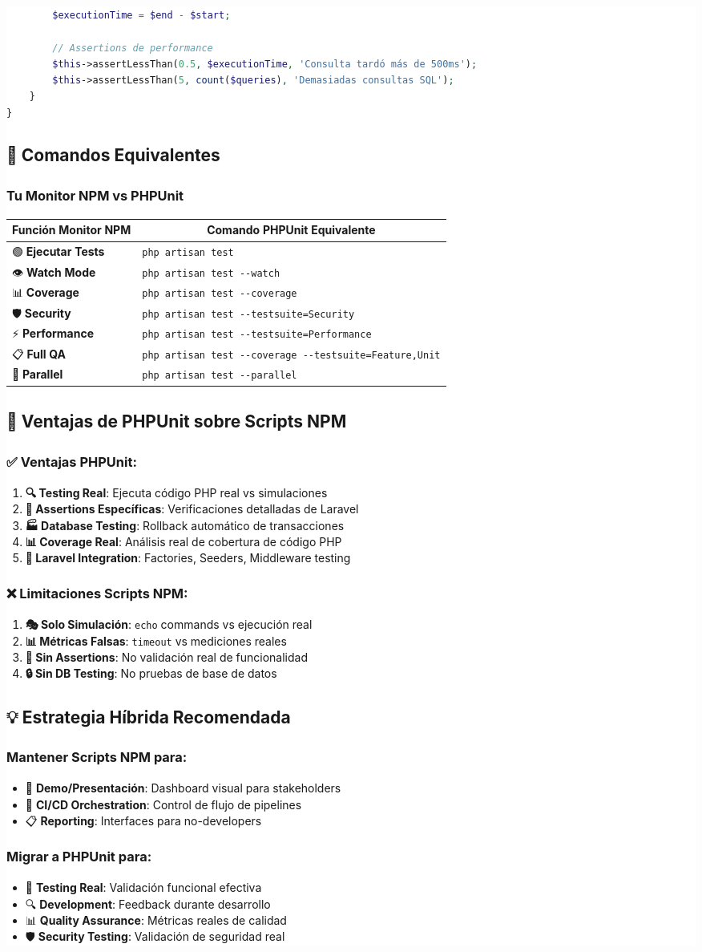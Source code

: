 ```php
        $executionTime = $end - $start;
        
        // Assertions de performance
        $this->assertLessThan(0.5, $executionTime, 'Consulta tardó más de 500ms');
        $this->assertLessThan(5, count($queries), 'Demasiadas consultas SQL');
    }
}
```

## 🎯 Comandos Equivalentes

### Tu Monitor NPM vs PHPUnit

| Función Monitor NPM | Comando PHPUnit Equivalente |
|---------------------|----------------------------|
| 🟢 **Ejecutar Tests** | `php artisan test` |
| 👁️ **Watch Mode** | `php artisan test --watch` |
| 📊 **Coverage** | `php artisan test --coverage` |
| 🛡️ **Security** | `php artisan test --testsuite=Security` |
| ⚡ **Performance** | `php artisan test --testsuite=Performance` |
| 📋 **Full QA** | `php artisan test --coverage --testsuite=Feature,Unit` |
| 🔄 **Parallel** | `php artisan test --parallel` |

## 🚀 Ventajas de PHPUnit sobre Scripts NPM

### ✅ **Ventajas PHPUnit:**
1. **🔍 Testing Real**: Ejecuta código PHP real vs simulaciones
2. **🧠 Assertions Específicas**: Verificaciones detalladas de Laravel
3. **🏭 Database Testing**: Rollback automático de transacciones
4. **📊 Coverage Real**: Análisis real de cobertura de código PHP
5. **🔧 Laravel Integration**: Factories, Seeders, Middleware testing

### ❌ **Limitaciones Scripts NPM:**
1. **🎭 Solo Simulación**: `echo` commands vs ejecución real
2. **📊 Métricas Falsas**: `timeout` vs mediciones reales
3. **🚫 Sin Assertions**: No validación real de funcionalidad
4. **🔒 Sin DB Testing**: No pruebas de base de datos

## 💡 Estrategia Híbrida Recomendada

### Mantener Scripts NPM para:
- 🎪 **Demo/Presentación**: Dashboard visual para stakeholders
- 🔄 **CI/CD Orchestration**: Control de flujo de pipelines
- 📋 **Reporting**: Interfaces para no-developers

### Migrar a PHPUnit para:
- 🧪 **Testing Real**: Validación funcional efectiva
- 🔍 **Development**: Feedback durante desarrollo
- 📊 **Quality Assurance**: Métricas reales de calidad
- 🛡️ **Security Testing**: Validación de seguridad real
